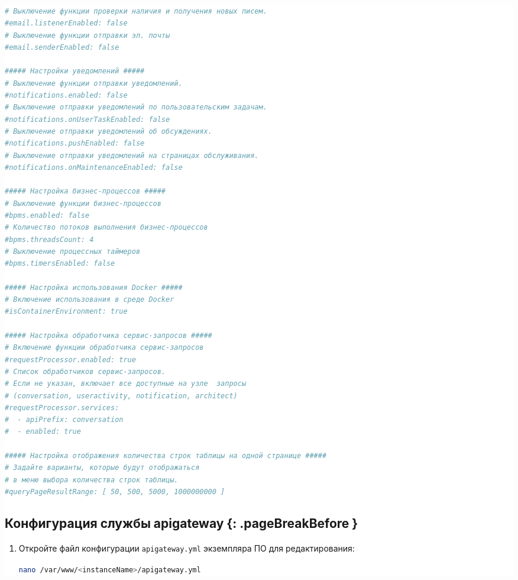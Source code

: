 ``` yaml title="Пример YML-файла конфигурации экземпляра ПО — продолжение"
# Выключение функции проверки наличия и получения новых писем.
#email.listenerEnabled: false
# Выключение функции отправки эл. почты
#email.senderEnabled: false

##### Настройки уведомлений #####
# Выключение функции отправки уведомлений.
#notifications.enabled: false
# Выключение отправки уведомлений по пользовательским задачам.
#notifications.onUserTaskEnabled: false
# Выключение отправки уведомлений об обсуждениях.
#notifications.pushEnabled: false
# Выключение отправки уведомлений на страницах обслуживания.
#notifications.onMaintenanceEnabled: false

##### Настройка бизнес-процессов #####
# Выключение функции бизнес-процессов
#bpms.enabled: false
# Количество потоков выполнения бизнес-процессов
#bpms.threadsCount: 4
# Выключение процессных таймеров
#bpms.timersEnabled: false

##### Настройка использования Docker #####
# Включение использования в среде Docker
#isContainerEnvironment: true

##### Настройка обработчика сервис-запросов #####
# Включение функции обработчика сервис-запросов
#requestProcessor.enabled: true
# Список обработчиков сервис-запросов. 
# Если не указан, включает все доступные на узле  запросы
# (conversation, useractivity, notification, architect)
#requestProcessor.services:
#  - apiPrefix: conversation
#  - enabled: true

##### Настройка отображения количества строк таблицы на одной странице #####
# Задайте варианты, которые будут отображаться
# в меню выбора количества строк таблицы.
#queryPageResultRange: [ 50, 500, 5000, 1000000000 ]
```


## Конфигурация службы apigateway {: .pageBreakBefore }

1. Откройте файл конфигурации `apigateway.yml` экземпляра ПО для редактирования:

    ``` sh
    nano /var/www/<instanceName>/apigateway.yml
    ```
